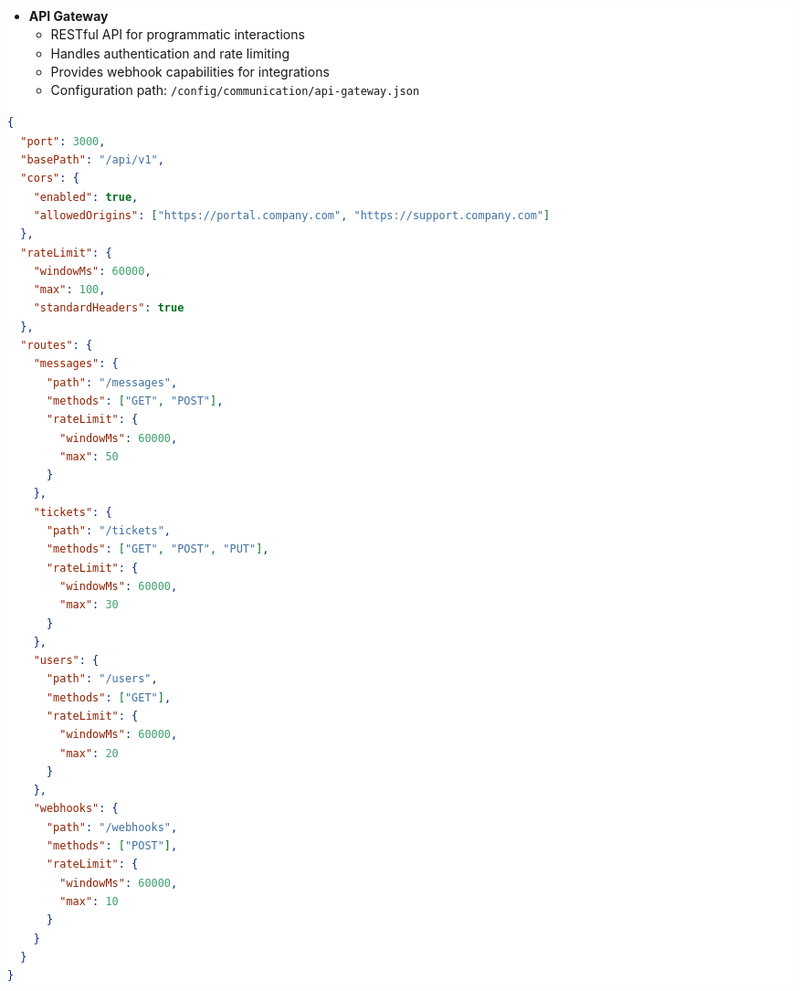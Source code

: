 - **API Gateway**
  - RESTful API for programmatic interactions
  - Handles authentication and rate limiting
  - Provides webhook capabilities for integrations
  - Configuration path: `/config/communication/api-gateway.json`

```json
{
  "port": 3000,
  "basePath": "/api/v1",
  "cors": {
    "enabled": true,
    "allowedOrigins": ["https://portal.company.com", "https://support.company.com"]
  },
  "rateLimit": {
    "windowMs": 60000,
    "max": 100,
    "standardHeaders": true
  },
  "routes": {
    "messages": {
      "path": "/messages",
      "methods": ["GET", "POST"],
      "rateLimit": {
        "windowMs": 60000,
        "max": 50
      }
    },
    "tickets": {
      "path": "/tickets",
      "methods": ["GET", "POST", "PUT"],
      "rateLimit": {
        "windowMs": 60000,
        "max": 30
      }
    },
    "users": {
      "path": "/users",
      "methods": ["GET"],
      "rateLimit": {
        "windowMs": 60000,
        "max": 20
      }
    },
    "webhooks": {
      "path": "/webhooks",
      "methods": ["POST"],
      "rateLimit": {
        "windowMs": 60000,
        "max": 10
      }
    }
  }
}
```
